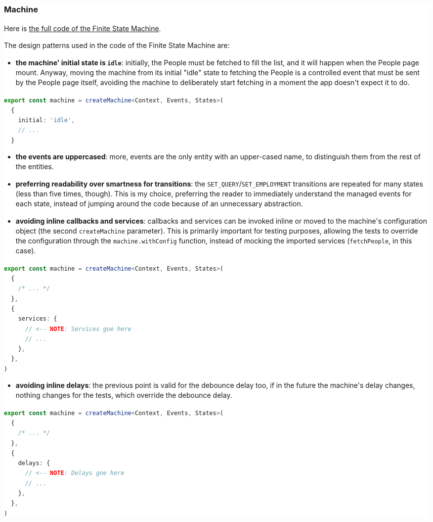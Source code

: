 ### Machine

Here is [the full code of the Finite State Machine](./src/peopleMachine/machine.ts).

The design patterns used in the code of the Finite State Machine are:

- **the machine' initial state is `idle`**: initially, the People must be fetched to fill the list, and it will happen when the People page mount. Anyway, moving the machine from its initial "idle" state to fetching the People is a controlled event that must be sent by the People page itself, avoiding the machine to deliberately start fetching in a moment the app doesn't expect it to do.

```ts
export const machine = createMachine<Context, Events, States>(
  {
    initial: 'idle',
    // ...
  }
```

- **the events are uppercased**: more, events are the only entity with an upper-cased name, to distinguish them from the rest of the entities.

- **preferring readability over smartness for transitions**: the `SET_QUERY`/`SET_EMPLOYMENT` transitions are repeated for many states (less than five times, though). This is my choice, preferring the reader to immediately understand the managed events for each state, instead of jumping around the code because of an unnecessary abstraction.

- **avoiding inline callbacks and services**: callbacks and services can be invoked inline or moved to the machine's configuration object (the second `createMachine` parameter). This is primarily important for testing purposes, allowing the tests to override the configuration through the `machine.withConfig` function, instead of mocking the imported services (`fetchPeople`, in this case).

```ts
export const machine = createMachine<Context, Events, States>(
  {
    /* ... */
  },
  {
    services: {
      // <-- NOTE: Services goe here
      // ...
    },
  },
)
```

- **avoiding inline delays**: the previous point is valid for the debounce delay too, if in the future the machine's delay changes, nothing changes for the tests, which override the debounce delay.

```ts
export const machine = createMachine<Context, Events, States>(
  {
    /* ... */
  },
  {
    delays: {
      // <-- NOTE: Delays goe here
      // ...
    },
  },
)
```
